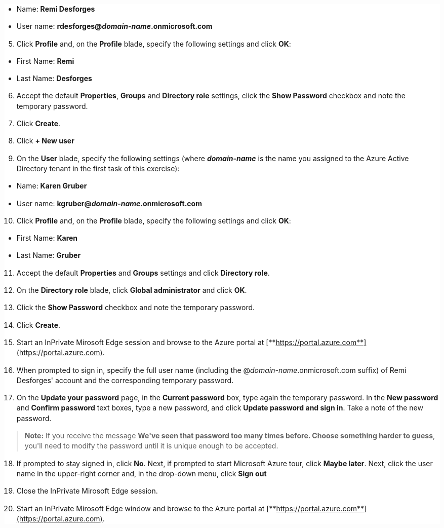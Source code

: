   - Name: **Remi Desforges**
  
  - User name: **rdesforges@*domain-name*.onmicrosoft.com**

5. Click **Profile** and, on the **Profile** blade, specify the following settings and click **OK**:

  - First Name: **Remi**

  - Last Name: **Desforges**

6. Accept the default **Properties**, **Groups** and **Directory role** settings, click the **Show Password** checkbox and note the temporary password.

7. Click **Create**.

8. Click **+ New user**

9. On the **User** blade, specify the following settings (where ***domain-name*** is the name you assigned to the Azure Active Directory tenant in the first task of this exercise):

  - Name: **Karen Gruber**
  
  - User name: **kgruber@*domain-name*.onmicrosoft.com**

10. Click **Profile** and, on the **Profile** blade, specify the following settings and click **OK**:

  - First Name: **Karen**
  
  - Last Name: **Gruber**

11. Accept the default **Properties** and **Groups** settings and click **Directory role**.

12. On the **Directory role** blade, click **Global administrator** and click **OK**.

13. Click the **Show Password** checkbox and note the temporary password.

14. Click **Create**.

15. Start an InPrivate Mirosoft Edge session and browse to the Azure portal at [**https://portal.azure.com**](https://portal.azure.com).

16. When prompted to sign in, specify the full user name (including the @*domain-name*.onmicrosoft.com suffix) of Remi Desforges' account and the corresponding temporary password. 

17. On the **Update your password** page, in the **Current password** box, type again the temporary password. In the **New password** and **Confirm password** text boxes, type a new password, and click **Update password and sign in**. Take a note of the new password.

   > **Note:** If you receive the message **We've seen that password too many times before. Choose something harder to guess**, you'll need to modify the password until it is unique enough to be accepted.
   
18. If prompted to stay signed in, click **No**. Next, if prompted to start Microsoft Azure tour, click **Maybe later**. Next, click the user name in the upper-right corner and, in the drop-down menu, click **Sign out**

19. Close the InPrivate Mirosoft Edge session.

20. Start an InPrivate Mirosoft Edge window and browse to the Azure portal at [**https://portal.azure.com**](https://portal.azure.com).
